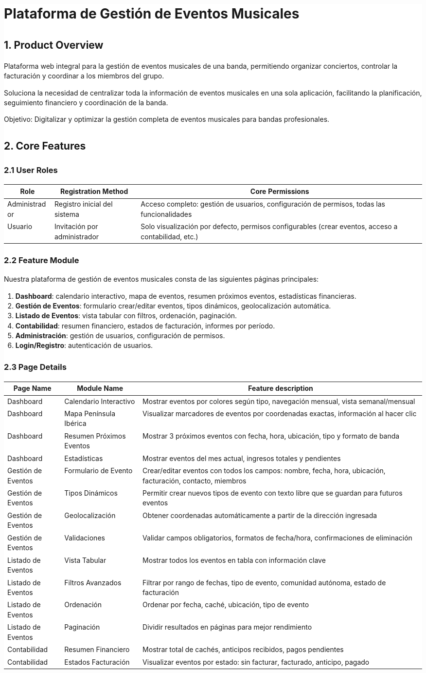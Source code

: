 # Plataforma de Gestión de Eventos Musicales

## 1. Product Overview
Plataforma web integral para la gestión de eventos musicales de una banda, permitiendo organizar conciertos, controlar la facturación y coordinar a los miembros del grupo.

Soluciona la necesidad de centralizar toda la información de eventos musicales en una sola aplicación, facilitando la planificación, seguimiento financiero y coordinación de la banda.

Objetivo: Digitalizar y optimizar la gestión completa de eventos musicales para bandas profesionales.

## 2. Core Features

### 2.1 User Roles

| Role | Registration Method | Core Permissions |
|------|---------------------|------------------|
| Administrador | Registro inicial del sistema | Acceso completo: gestión de usuarios, configuración de permisos, todas las funcionalidades |
| Usuario | Invitación por administrador | Solo visualización por defecto, permisos configurables (crear eventos, acceso a contabilidad, etc.) |

### 2.2 Feature Module

Nuestra plataforma de gestión de eventos musicales consta de las siguientes páginas principales:

1. **Dashboard**: calendario interactivo, mapa de eventos, resumen próximos eventos, estadísticas financieras.
2. **Gestión de Eventos**: formulario crear/editar eventos, tipos dinámicos, geolocalización automática.
3. **Listado de Eventos**: vista tabular con filtros, ordenación, paginación.
4. **Contabilidad**: resumen financiero, estados de facturación, informes por período.
5. **Administración**: gestión de usuarios, configuración de permisos.
6. **Login/Registro**: autenticación de usuarios.

### 2.3 Page Details

| Page Name | Module Name | Feature description |
|-----------|-------------|---------------------|
| Dashboard | Calendario Interactivo | Mostrar eventos por colores según tipo, navegación mensual, vista semanal/mensual |
| Dashboard | Mapa Península Ibérica | Visualizar marcadores de eventos por coordenadas exactas, información al hacer clic |
| Dashboard | Resumen Próximos Eventos | Mostrar 3 próximos eventos con fecha, hora, ubicación, tipo y formato de banda |
| Dashboard | Estadísticas | Mostrar eventos del mes actual, ingresos totales y pendientes |
| Gestión de Eventos | Formulario de Evento | Crear/editar eventos con todos los campos: nombre, fecha, hora, ubicación, facturación, contacto, miembros |
| Gestión de Eventos | Tipos Dinámicos | Permitir crear nuevos tipos de evento con texto libre que se guardan para futuros eventos |
| Gestión de Eventos | Geolocalización | Obtener coordenadas automáticamente a partir de la dirección ingresada |
| Gestión de Eventos | Validaciones | Validar campos obligatorios, formatos de fecha/hora, confirmaciones de eliminación |
| Listado de Eventos | Vista Tabular | Mostrar todos los eventos en tabla con información clave |
| Listado de Eventos | Filtros Avanzados | Filtrar por rango de fechas, tipo de evento, comunidad autónoma, estado de facturación |
| Listado de Eventos | Ordenación | Ordenar por fecha, caché, ubicación, tipo de evento |
| Listado de Eventos | Paginación | Dividir resultados en páginas para mejor rendimiento |
| Contabilidad | Resumen Financiero | Mostrar total de cachés, anticipos recibidos, pagos pendientes |
| Contabilidad | Estados Facturación | Visualizar eventos por estado: sin facturar, facturado, anticipo, pagado |
